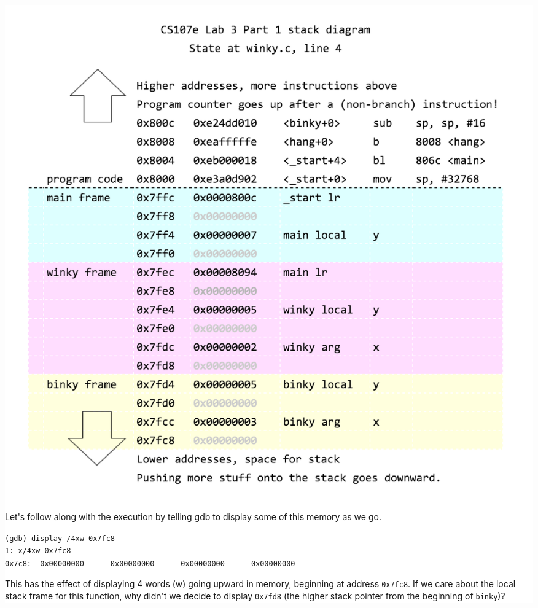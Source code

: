 ![Stack diagram in winky.c:4](images/stack.png)

Let's follow along with the execution by telling gdb to display some
of this memory as we go.

    (gdb) display /4xw 0x7fc8
    1: x/4xw 0x7fc8
    0x7c8:  0x00000000      0x00000000      0x00000000      0x00000000

This has the effect of displaying 4 words (w) going upward in memory,
beginning at address `0x7fc8`. If we care about the local stack frame
for this function, why didn't we decide to display `0x7fd8` (the
higher stack pointer from the beginning of `binky`)?
